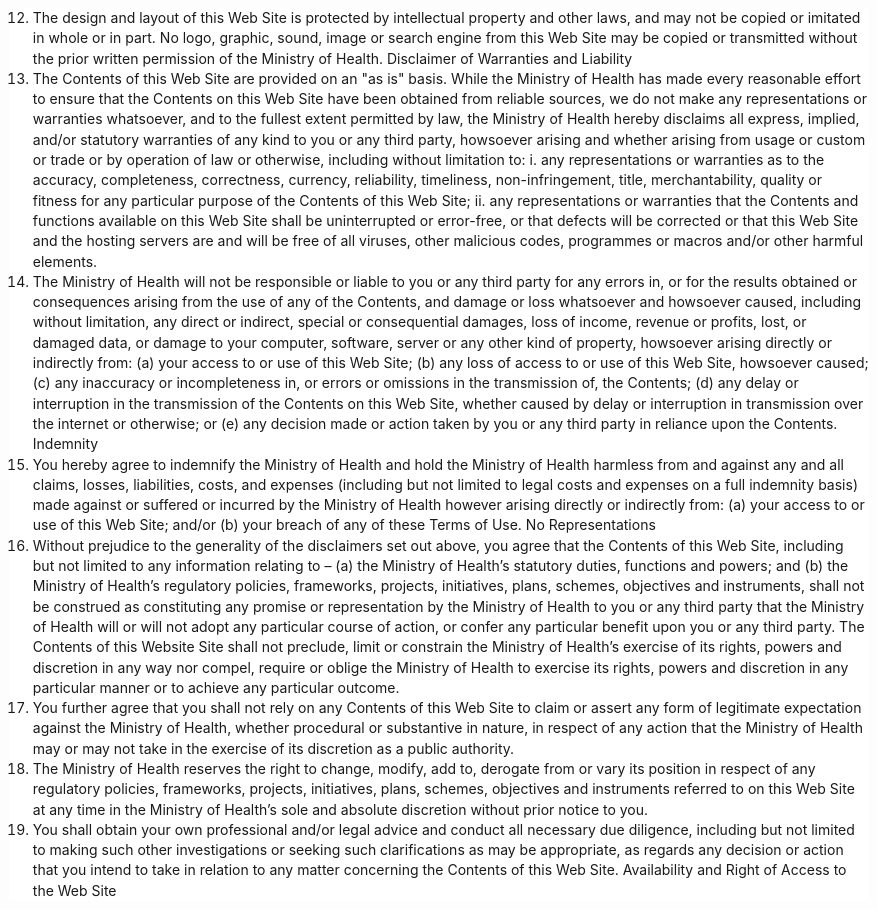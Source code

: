 12.  The design and layout of this Web Site is protected by intellectual property and other laws, and may not be copied or imitated in whole or in part. No logo, graphic, sound, image or search engine from this Web Site may be copied or transmitted without the prior written permission of the Ministry of Health.
Disclaimer of Warranties and Liability
13.   The Contents of this Web Site are provided on an "as is" basis. While the Ministry of Health has made every reasonable effort to ensure that the Contents on this Web Site have been obtained from reliable sources, we do not make any representations or warranties whatsoever, and to the fullest extent permitted by law, the Ministry of Health hereby disclaims all express, implied, and/or statutory warranties of any kind to you or any third party, howsoever arising and whether arising from usage or custom or trade or by operation of law or otherwise, including without limitation to:
i.   any representations or warranties as to the accuracy, completeness, correctness, currency, reliability, timeliness, non-infringement, title, merchantability, quality or fitness for any particular purpose of the Contents of this Web Site;
ii.  any representations or warranties that the Contents and functions available on this Web Site shall be uninterrupted or error-free, or that defects will be corrected or that this Web Site and the hosting servers are and will be free of all viruses, other malicious codes, programmes or macros and/or other harmful elements.
14.   The Ministry of Health will not be responsible or liable to you or any third party for any errors in, or for the results obtained or consequences arising from the use of any of the Contents, and damage or loss whatsoever and howsoever caused, including without limitation, any direct or indirect, special or consequential damages, loss of income, revenue or profits, lost, or damaged data, or damage to your computer, software, server or any other kind of property, howsoever arising directly or indirectly from:
(a) your access to or use of this Web Site;
(b) any loss of access to or use of this Web Site, howsoever caused;
(c) any inaccuracy or incompleteness in, or errors or omissions in the transmission of, the Contents;
(d) any delay or interruption in the transmission of the Contents on this Web Site, whether caused by delay or interruption in transmission over the internet or otherwise; or
(e) any decision made or action taken by you or any third party in reliance upon the Contents.
Indemnity
15.  You hereby agree to indemnify the Ministry of Health and hold the Ministry of Health harmless from and against any and all claims, losses, liabilities, costs, and expenses (including but not limited to legal costs and expenses on a full indemnity basis) made against or suffered or incurred by the Ministry of Health however arising directly or indirectly from:
(a) your access to or use of this Web Site; and/or
(b) your breach of any of these Terms of Use.
No Representations
16. Without prejudice to the generality of the disclaimers set out above, you agree that the Contents of this Web Site, including but not limited to any information relating to –
(a) the Ministry of Health’s statutory duties, functions and powers; and
(b) the Ministry of Health’s regulatory policies, frameworks, projects, initiatives, plans, schemes, objectives and instruments, shall not be construed as constituting any promise or representation by the Ministry of Health to you or any third party that the Ministry of Health will or will not adopt any particular course of action, or confer any particular benefit upon you or any third party. The Contents of this Website Site shall not preclude, limit or constrain the Ministry of Health’s exercise of its rights, powers and discretion in any way nor compel, require or oblige the Ministry of Health to exercise its rights, powers and discretion in any particular manner or to achieve any particular outcome.
17. You further agree that you shall not rely on any Contents of this Web Site to claim or assert any form of legitimate expectation against the Ministry of Health, whether procedural or substantive in nature, in respect of any action that the Ministry of Health may or may not take in the exercise of its discretion as a public authority. 
18. The Ministry of Health reserves the right to change, modify, add to, derogate from or vary its position in respect of any regulatory policies, frameworks, projects, initiatives, plans, schemes, objectives and instruments referred to on this Web Site at any time in the Ministry of Health’s sole and absolute discretion without prior notice to you.
19. You shall obtain your own professional and/or legal advice and conduct all necessary due diligence, including but not limited to making such other investigations or seeking such clarifications as may be appropriate, as regards any decision or action that you intend to take in relation to any matter concerning the Contents of this Web Site.
Availability and Right of Access to the Web Site